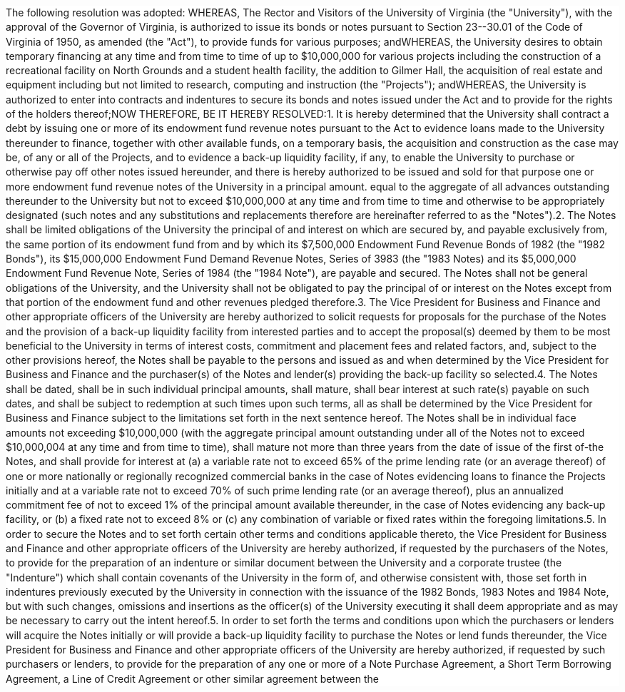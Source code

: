 The following resolution was adopted: WHEREAS, The Rector and Visitors of the University of Virginia (the "University"), with the approval of the Governor of Virginia, is authorized to issue its bonds or notes pursuant to Section 23--30.01 of the Code of Virginia of 1950, as amended (the "Act"), to provide funds for various purposes; andWHEREAS, the University desires to obtain temporary financing at any time and from time to time of up to $10,000,000 for various projects including the construction of a recreational facility on North Grounds and a student health facility, the addition to Gilmer Hall, the acquisition of real estate and equipment including but not limited to research, computing and instruction (the "Projects"); andWHEREAS, the University is authorized to enter into contracts and indentures to secure its bonds and notes issued under the Act and to provide for the rights of the holders thereof;NOW THEREFORE, BE IT HEREBY RESOLVED:1. It is hereby determined that the University shall contract a debt by issuing one or more of its endowment fund revenue notes pursuant to the Act to evidence loans made to the University thereunder to finance, together with other available funds, on a temporary basis, the acquisition and construction as the case may be, of any or all of the Projects, and to evidence a back-up liquidity facility, if any, to enable the University to purchase or otherwise pay off other notes issued hereunder, and there is hereby authorized to be issued and sold for that purpose one or more endowment fund revenue notes of the University in a principal amount. equal to the aggregate of all advances outstanding thereunder to the University but not to exceed $10,000,000 at any time and from time to time and otherwise to be appropriately designated (such notes and any substitutions and replacements therefore are hereinafter referred to as the "Notes").2. The Notes shall be limited obligations of the University the principal of and interest on which are secured by, and payable exclusively from, the same portion of its endowment fund from and by which its $7,500,000 Endowment Fund Revenue Bonds of 1982 (the "1982 Bonds"), its $15,000,000 Endowment Fund Demand Revenue Notes, Series of 3983 (the "1983 Notes) and its $5,000,000 Endowment Fund Revenue Note, Series of 1984 (the "1984 Note"), are payable and secured. The Notes shall not be general obligations of the University, and the University shall not be obligated to pay the principal of or interest on the Notes except from that portion of the endowment fund and other revenues pledged therefore.3. The Vice President for Business and Finance and other appropriate officers of the University are hereby authorized to solicit requests for proposals for the purchase of the Notes and the provision of a back-up liquidity facility from interested parties and to accept the proposal(s) deemed by them to be most beneficial to the University in terms of interest costs, commitment and placement fees and related factors, and, subject to the other provisions hereof, the Notes shall be payable to the persons and issued as and when determined by the Vice President for Business and Finance and the purchaser(s) of the Notes and lender(s) providing the back-up facility so selected.4. The Notes shall be dated, shall be in such individual principal amounts, shall mature, shall bear interest at such rate(s) payable on such dates, and shall be subject to redemption at such times upon such terms, all as shall be determined by the Vice President for Business and Finance subject to the limitations set forth in the next sentence hereof. The Notes shall be in individual face amounts not exceeding $10,000,000 (with the aggregate principal amount outstanding under all of the Notes not to exceed $10,000,004 at any time and from time to time), shall mature not more than three years from the date of issue of the first of-the Notes, and shall provide for interest at (a) a variable rate not to exceed 65% of the prime lending rate (or an average thereof) of one or more nationally or regionally recognized commercial banks in the case of Notes evidencing loans to finance the Projects initially and at a variable rate not to exceed 70% of such prime lending rate (or an average thereof), plus an annualized commitment fee of not to exceed 1% of the principal amount available thereunder, in the case of Notes evidencing any back-up facility, or (b) a fixed rate not to exceed 8% or (c) any combination of variable or fixed rates within the foregoing limitations.5. In order to secure the Notes and to set forth certain other terms and conditions applicable thereto, the Vice President for Business and Finance and other appropriate officers of the University are hereby authorized, if requested by the purchasers of the Notes, to provide for the preparation of an indenture or similar document between the University and a corporate trustee (the "Indenture") which shall contain covenants of the University in the form of, and otherwise consistent with, those set forth in indentures previously executed by the University in connection with the issuance of the 1982 Bonds, 1983 Notes and 1984 Note, but with such changes, omissions and insertions as the officer(s) of the University executing it shall deem appropriate and as may be necessary to carry out the intent hereof.5. In order to set forth the terms and conditions upon which the purchasers or lenders will acquire the Notes initially or will provide a back-up liquidity facility to purchase the Notes or lend funds thereunder, the Vice President for Business and Finance and other appropriate officers of the University are hereby authorized, if requested by such purchasers or lenders, to provide for the preparation of any one or more of a Note Purchase Agreement, a Short Term Borrowing Agreement, a Line of Credit Agreement or other similar agreement between the